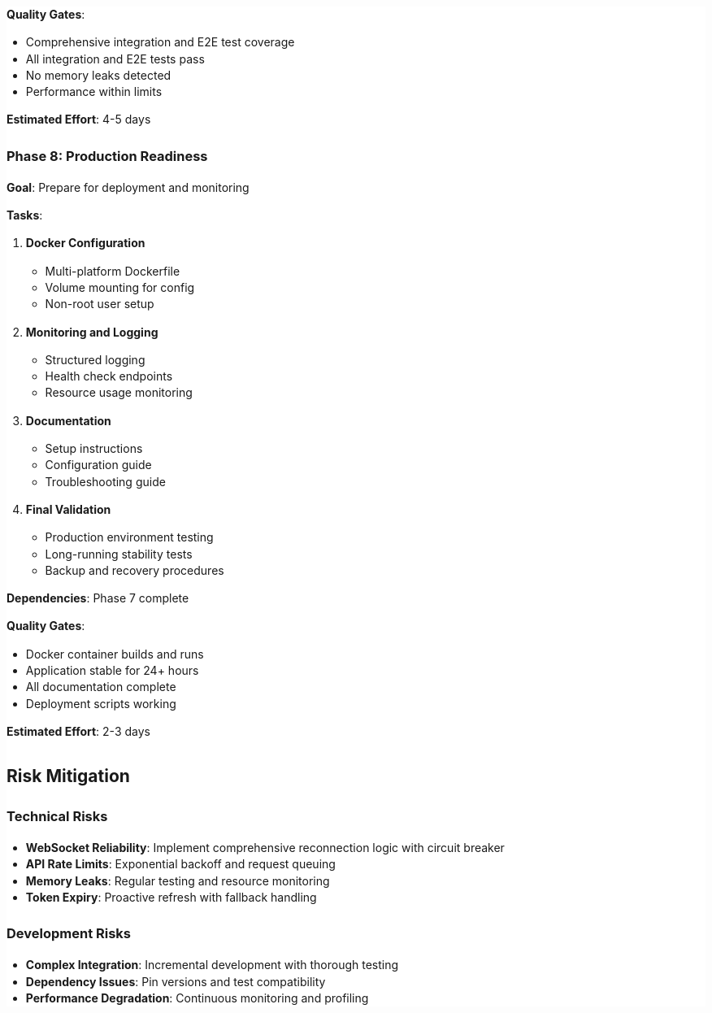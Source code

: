 **Quality Gates**:
- Comprehensive integration and E2E test coverage
- All integration and E2E tests pass
- No memory leaks detected
- Performance within limits

**Estimated Effort**: 4-5 days

### Phase 8: Production Readiness
**Goal**: Prepare for deployment and monitoring

**Tasks**:
1. **Docker Configuration**
   - Multi-platform Dockerfile
   - Volume mounting for config
   - Non-root user setup

2. **Monitoring and Logging**
   - Structured logging
   - Health check endpoints
   - Resource usage monitoring

3. **Documentation**
   - Setup instructions
   - Configuration guide
   - Troubleshooting guide

4. **Final Validation**
   - Production environment testing
   - Long-running stability tests
   - Backup and recovery procedures

**Dependencies**: Phase 7 complete

**Quality Gates**:
- Docker container builds and runs
- Application stable for 24+ hours
- All documentation complete
- Deployment scripts working

**Estimated Effort**: 2-3 days

## Risk Mitigation

### Technical Risks
- **WebSocket Reliability**: Implement comprehensive reconnection logic with circuit breaker
- **API Rate Limits**: Exponential backoff and request queuing
- **Memory Leaks**: Regular testing and resource monitoring
- **Token Expiry**: Proactive refresh with fallback handling

### Development Risks
- **Complex Integration**: Incremental development with thorough testing
- **Dependency Issues**: Pin versions and test compatibility
- **Performance Degradation**: Continuous monitoring and profiling

